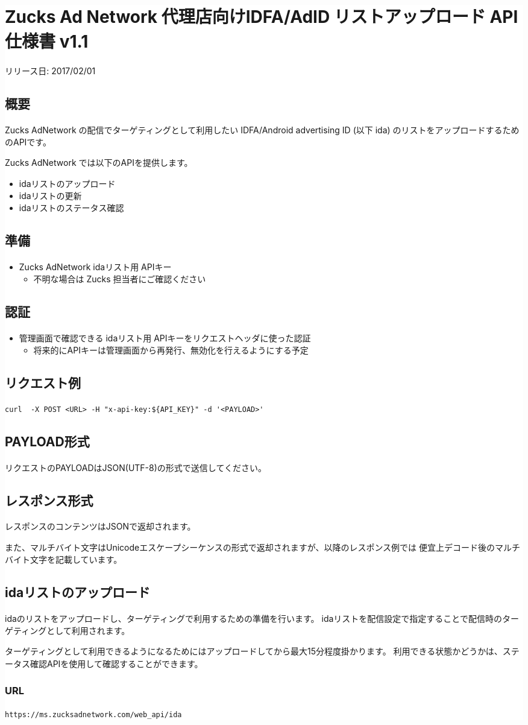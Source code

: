 # Zucks Ad Network 代理店向けIDFA/AdID リストアップロード API 仕様書 v1.1

リリース日: 2017/02/01

## 概要

Zucks AdNetwork の配信でターゲティングとして利用したい IDFA/Android advertising ID (以下 ida) のリストをアップロードするためのAPIです。

Zucks AdNetwork では以下のAPIを提供します。

* idaリストのアップロード
* idaリストの更新
* idaリストのステータス確認

## 準備

* Zucks AdNetwork idaリスト用 APIキー
  * 不明な場合は Zucks 担当者にご確認ください

## 認証

* 管理画面で確認できる idaリスト用 APIキーをリクエストヘッダに使った認証
  * 将来的にAPIキーは管理画面から再発行、無効化を行えるようにする予定

## リクエスト例

    curl  -X POST <URL> -H "x-api-key:${API_KEY}" -d '<PAYLOAD>'

## PAYLOAD形式

リクエストのPAYLOADはJSON(UTF-8)の形式で送信してください。

## レスポンス形式

レスポンスのコンテンツはJSONで返却されます。

また、マルチバイト文字はUnicodeエスケープシーケンスの形式で返却されますが、以降のレスポンス例では 便宜上デコード後のマルチバイト文字を記載しています。

## idaリストのアップロード

idaのリストをアップロードし、ターゲティングで利用するための準備を行います。
idaリストを配信設定で指定することで配信時のターゲティングとして利用されます。

ターゲティングとして利用できるようになるためにはアップロードしてから最大15分程度掛かります。
利用できる状態かどうかは、ステータス確認APIを使用して確認することができます。

### URL

    https://ms.zucksadnetwork.com/web_api/ida

